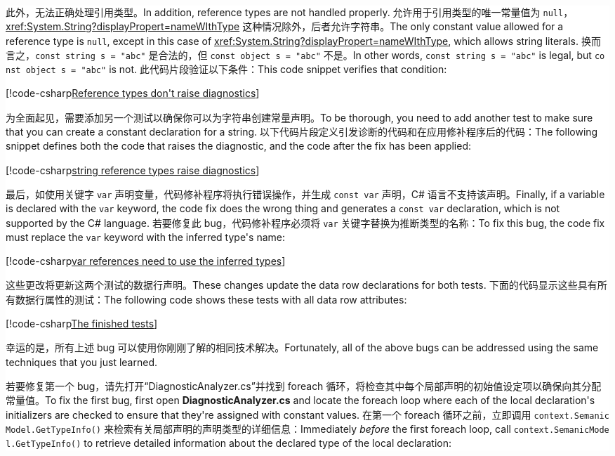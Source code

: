 <span data-ttu-id="1f956-340">此外，无法正确处理引用类型。</span><span class="sxs-lookup"><span data-stu-id="1f956-340">In addition, reference types are not handled properly.</span></span> <span data-ttu-id="1f956-341">允许用于引用类型的唯一常量值为 `null`， <xref:System.String?displayPropert=nameWIthType> 这种情况除外，后者允许字符串。</span><span class="sxs-lookup"><span data-stu-id="1f956-341">The only constant value allowed for a reference type is `null`, except in this case of <xref:System.String?displayPropert=nameWIthType>, which allows string literals.</span></span> <span data-ttu-id="1f956-342">换而言之，`const string s = "abc"` 是合法的，但 `const object s = "abc"` 不是。</span><span class="sxs-lookup"><span data-stu-id="1f956-342">In other words, `const string s = "abc"` is legal, but `const object s = "abc"` is not.</span></span> <span data-ttu-id="1f956-343">此代码片段验证以下条件：</span><span class="sxs-lookup"><span data-stu-id="1f956-343">This code snippet verifies that condition:</span></span>

[!code-csharp[Reference types don't raise diagnostics](~/samples/csharp/roslyn-sdk/Tutorials/MakeConst/MakeConst.Test/MakeConstUnitTests.cs#DeclarationIsntString "When the variable type is a reference type other than string, there's no diagnostic")]

<span data-ttu-id="1f956-344">为全面起见，需要添加另一个测试以确保你可以为字符串创建常量声明。</span><span class="sxs-lookup"><span data-stu-id="1f956-344">To be thorough, you need to add another test to make sure that you can create a constant declaration for a string.</span></span> <span data-ttu-id="1f956-345">以下代码片段定义引发诊断的代码和在应用修补程序后的代码：</span><span class="sxs-lookup"><span data-stu-id="1f956-345">The following snippet defines both the code that raises the diagnostic, and the code after the fix has been applied:</span></span>

[!code-csharp[string reference types raise diagnostics](~/samples/csharp/roslyn-sdk/Tutorials/MakeConst/MakeConst.Test/MakeConstUnitTests.cs#ConstantIsString "When the variable type is string, it can be constant")]

<span data-ttu-id="1f956-346">最后，如使用关键字 `var` 声明变量，代码修补程序将执行错误操作，并生成 `const var` 声明，C# 语言不支持该声明。</span><span class="sxs-lookup"><span data-stu-id="1f956-346">Finally, if a variable is declared with the `var` keyword, the code fix does the wrong thing and generates a `const var` declaration, which is not supported by the C# language.</span></span> <span data-ttu-id="1f956-347">若要修复此 bug，代码修补程序必须将 `var` 关键字替换为推断类型的名称：</span><span class="sxs-lookup"><span data-stu-id="1f956-347">To fix this bug, the code fix must replace the `var` keyword with the inferred type's name:</span></span>

[!code-csharp[var references need to use the inferred types](~/samples/csharp/roslyn-sdk/Tutorials/MakeConst/MakeConst.Test/MakeConstUnitTests.cs#VarDeclarations "Declarations made using var must have the type replaced with the inferred type")]

<span data-ttu-id="1f956-348">这些更改将更新这两个测试的数据行声明。</span><span class="sxs-lookup"><span data-stu-id="1f956-348">These changes update the data row declarations for both tests.</span></span> <span data-ttu-id="1f956-349">下面的代码显示这些具有所有数据行属性的测试：</span><span class="sxs-lookup"><span data-stu-id="1f956-349">The following code shows these tests with all data row attributes:</span></span>

[!code-csharp[The finished tests](~/samples/csharp/roslyn-sdk/Tutorials/MakeConst/MakeConst.Test/MakeConstUnitTests.cs#FinishedTests "The finished tests for the make const analyzer")]

<span data-ttu-id="1f956-350">幸运的是，所有上述 bug 可以使用你刚刚了解的相同技术解决。</span><span class="sxs-lookup"><span data-stu-id="1f956-350">Fortunately, all of the above bugs can be addressed using the same techniques that you just learned.</span></span>

<span data-ttu-id="1f956-351">若要修复第一个 bug，请先打开“DiagnosticAnalyzer.cs”并找到 foreach 循环，将检查其中每个局部声明的初始值设定项以确保向其分配常量值。</span><span class="sxs-lookup"><span data-stu-id="1f956-351">To fix the first bug, first open **DiagnosticAnalyzer.cs** and locate the foreach loop where each of the local declaration's initializers are checked to ensure that they're assigned with constant values.</span></span> <span data-ttu-id="1f956-352">在第一个 foreach 循环之前，立即调用 `context.SemanicModel.GetTypeInfo()` 来检索有关局部声明的声明类型的详细信息：</span><span class="sxs-lookup"><span data-stu-id="1f956-352">Immediately _before_ the first foreach loop, call `context.SemanicModel.GetTypeInfo()` to retrieve detailed information about the declared type of the local declaration:</span></span>

